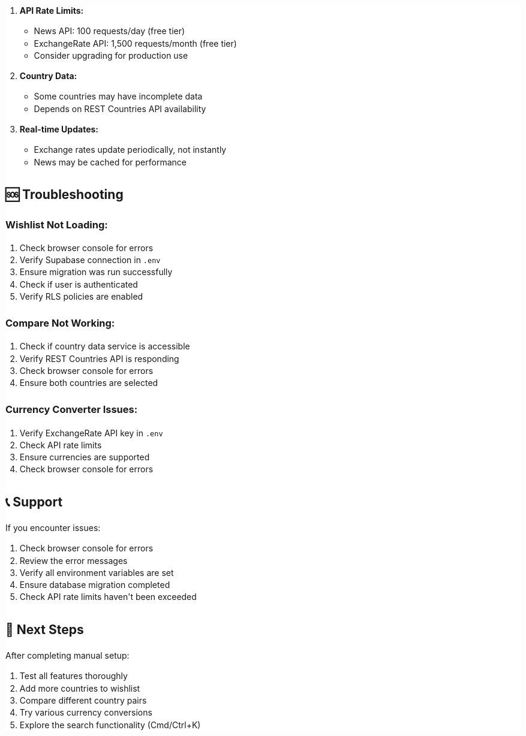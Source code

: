 1. **API Rate Limits:**
   - News API: 100 requests/day (free tier)
   - ExchangeRate API: 1,500 requests/month (free tier)
   - Consider upgrading for production use

2. **Country Data:**
   - Some countries may have incomplete data
   - Depends on REST Countries API availability

3. **Real-time Updates:**
   - Exchange rates update periodically, not instantly
   - News may be cached for performance

## 🆘 Troubleshooting

### Wishlist Not Loading:

1. Check browser console for errors
2. Verify Supabase connection in `.env`
3. Ensure migration was run successfully
4. Check if user is authenticated
5. Verify RLS policies are enabled

### Compare Not Working:

1. Check if country data service is accessible
2. Verify REST Countries API is responding
3. Check browser console for errors
4. Ensure both countries are selected

### Currency Converter Issues:

1. Verify ExchangeRate API key in `.env`
2. Check API rate limits
3. Ensure currencies are supported
4. Check browser console for errors

## 📞 Support

If you encounter issues:

1. Check browser console for errors
2. Review the error messages
3. Verify all environment variables are set
4. Ensure database migration completed
5. Check API rate limits haven't been exceeded

## 🎯 Next Steps

After completing manual setup:

1. Test all features thoroughly
2. Add more countries to wishlist
3. Compare different country pairs
4. Try various currency conversions
5. Explore the search functionality (Cmd/Ctrl+K)
